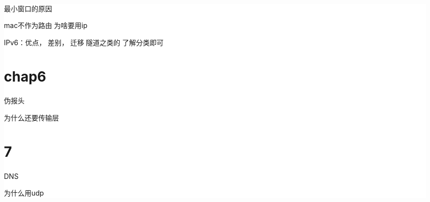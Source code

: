 最小窗口的原因



mac不作为路由 为啥要用ip



IPv6：优点， 差别， 迁移 隧道之类的 了解分类即可



# chap6

伪报头

为什么还要传输层



# 7

DNS 

为什么用udp

























